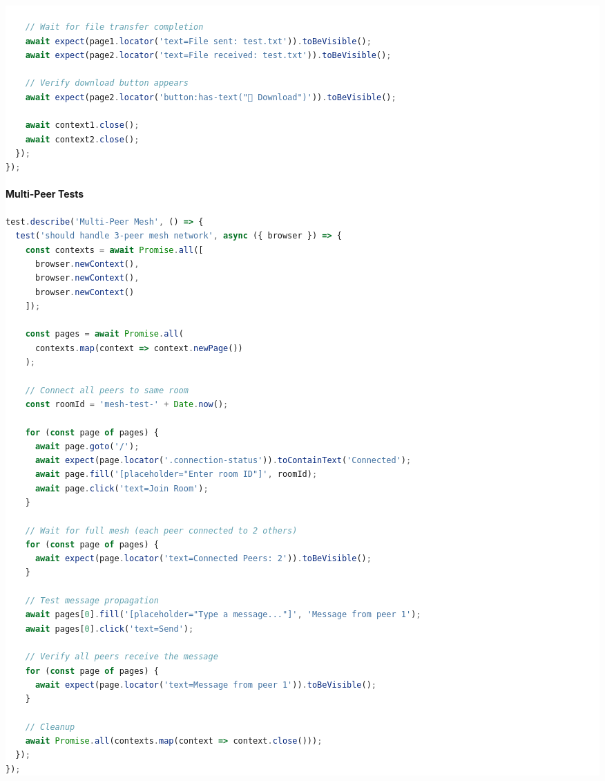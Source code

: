 ```javascript
    
    // Wait for file transfer completion
    await expect(page1.locator('text=File sent: test.txt')).toBeVisible();
    await expect(page2.locator('text=File received: test.txt')).toBeVisible();
    
    // Verify download button appears
    await expect(page2.locator('button:has-text("💾 Download")')).toBeVisible();
    
    await context1.close();
    await context2.close();
  });
});
```

#### **Multi-Peer Tests**
```javascript
test.describe('Multi-Peer Mesh', () => {
  test('should handle 3-peer mesh network', async ({ browser }) => {
    const contexts = await Promise.all([
      browser.newContext(),
      browser.newContext(),
      browser.newContext()
    ]);
    
    const pages = await Promise.all(
      contexts.map(context => context.newPage())
    );
    
    // Connect all peers to same room
    const roomId = 'mesh-test-' + Date.now();
    
    for (const page of pages) {
      await page.goto('/');
      await expect(page.locator('.connection-status')).toContainText('Connected');
      await page.fill('[placeholder="Enter room ID"]', roomId);
      await page.click('text=Join Room');
    }
    
    // Wait for full mesh (each peer connected to 2 others)
    for (const page of pages) {
      await expect(page.locator('text=Connected Peers: 2')).toBeVisible();
    }
    
    // Test message propagation
    await pages[0].fill('[placeholder="Type a message..."]', 'Message from peer 1');
    await pages[0].click('text=Send');
    
    // Verify all peers receive the message
    for (const page of pages) {
      await expect(page.locator('text=Message from peer 1')).toBeVisible();
    }
    
    // Cleanup
    await Promise.all(contexts.map(context => context.close()));
  });
});
```
